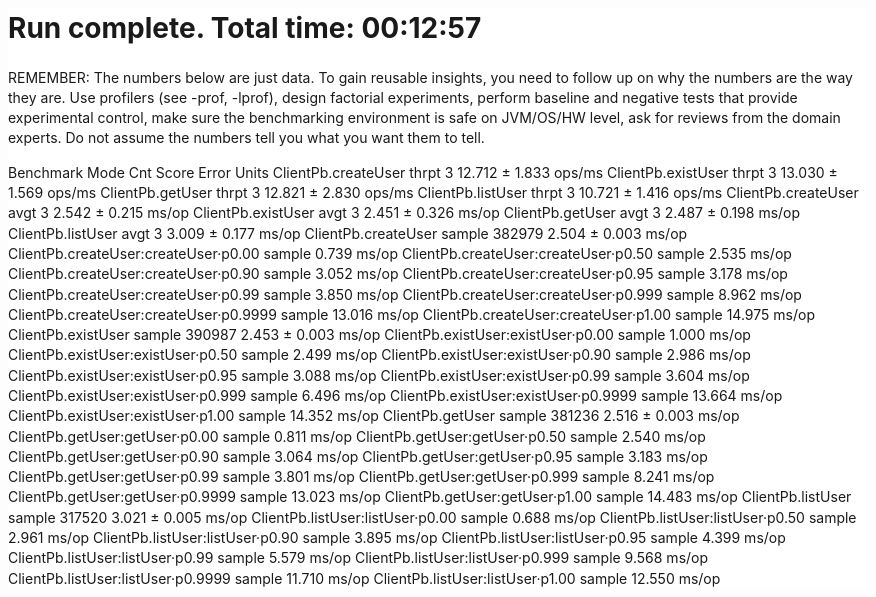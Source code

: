 
# Run complete. Total time: 00:12:57

REMEMBER: The numbers below are just data. To gain reusable insights, you need to follow up on
why the numbers are the way they are. Use profilers (see -prof, -lprof), design factorial
experiments, perform baseline and negative tests that provide experimental control, make sure
the benchmarking environment is safe on JVM/OS/HW level, ask for reviews from the domain experts.
Do not assume the numbers tell you what you want them to tell.

Benchmark                                 Mode     Cnt   Score   Error   Units
ClientPb.createUser                      thrpt       3  12.712 ± 1.833  ops/ms
ClientPb.existUser                       thrpt       3  13.030 ± 1.569  ops/ms
ClientPb.getUser                         thrpt       3  12.821 ± 2.830  ops/ms
ClientPb.listUser                        thrpt       3  10.721 ± 1.416  ops/ms
ClientPb.createUser                       avgt       3   2.542 ± 0.215   ms/op
ClientPb.existUser                        avgt       3   2.451 ± 0.326   ms/op
ClientPb.getUser                          avgt       3   2.487 ± 0.198   ms/op
ClientPb.listUser                         avgt       3   3.009 ± 0.177   ms/op
ClientPb.createUser                     sample  382979   2.504 ± 0.003   ms/op
ClientPb.createUser:createUser·p0.00    sample           0.739           ms/op
ClientPb.createUser:createUser·p0.50    sample           2.535           ms/op
ClientPb.createUser:createUser·p0.90    sample           3.052           ms/op
ClientPb.createUser:createUser·p0.95    sample           3.178           ms/op
ClientPb.createUser:createUser·p0.99    sample           3.850           ms/op
ClientPb.createUser:createUser·p0.999   sample           8.962           ms/op
ClientPb.createUser:createUser·p0.9999  sample          13.016           ms/op
ClientPb.createUser:createUser·p1.00    sample          14.975           ms/op
ClientPb.existUser                      sample  390987   2.453 ± 0.003   ms/op
ClientPb.existUser:existUser·p0.00      sample           1.000           ms/op
ClientPb.existUser:existUser·p0.50      sample           2.499           ms/op
ClientPb.existUser:existUser·p0.90      sample           2.986           ms/op
ClientPb.existUser:existUser·p0.95      sample           3.088           ms/op
ClientPb.existUser:existUser·p0.99      sample           3.604           ms/op
ClientPb.existUser:existUser·p0.999     sample           6.496           ms/op
ClientPb.existUser:existUser·p0.9999    sample          13.664           ms/op
ClientPb.existUser:existUser·p1.00      sample          14.352           ms/op
ClientPb.getUser                        sample  381236   2.516 ± 0.003   ms/op
ClientPb.getUser:getUser·p0.00          sample           0.811           ms/op
ClientPb.getUser:getUser·p0.50          sample           2.540           ms/op
ClientPb.getUser:getUser·p0.90          sample           3.064           ms/op
ClientPb.getUser:getUser·p0.95          sample           3.183           ms/op
ClientPb.getUser:getUser·p0.99          sample           3.801           ms/op
ClientPb.getUser:getUser·p0.999         sample           8.241           ms/op
ClientPb.getUser:getUser·p0.9999        sample          13.023           ms/op
ClientPb.getUser:getUser·p1.00          sample          14.483           ms/op
ClientPb.listUser                       sample  317520   3.021 ± 0.005   ms/op
ClientPb.listUser:listUser·p0.00        sample           0.688           ms/op
ClientPb.listUser:listUser·p0.50        sample           2.961           ms/op
ClientPb.listUser:listUser·p0.90        sample           3.895           ms/op
ClientPb.listUser:listUser·p0.95        sample           4.399           ms/op
ClientPb.listUser:listUser·p0.99        sample           5.579           ms/op
ClientPb.listUser:listUser·p0.999       sample           9.568           ms/op
ClientPb.listUser:listUser·p0.9999      sample          11.710           ms/op
ClientPb.listUser:listUser·p1.00        sample          12.550           ms/op
